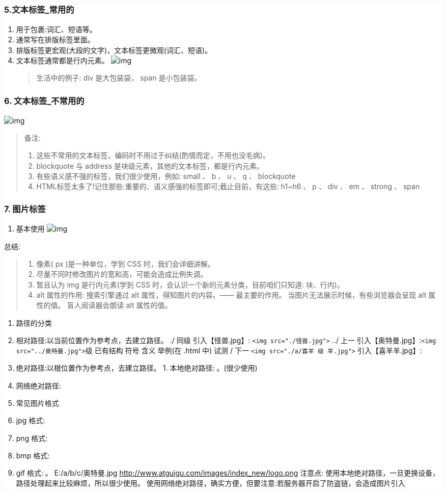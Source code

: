 ### 5.文本标签_常用的

1. 用于包裹:词汇、短语等。
2. 通常写在排版标签里面。
3. 排版标签更宏观(大段的文字)，文本标签更微观(词汇、短语)。
4. 文本标签通常都是行内元素。
    ![img](../../../../ToDo/media/16785294704275/16785334522126.jpg)
    >生活中的例子: div 是大包装袋， span 是小包装袋。
    >
### 6. 文本标签_不常用的

![img](../../../../ToDo/media/16785294704275/16785335491241.jpg)

>备注:
>
> 1. 这些不常用的文本标签，编码时不用过于纠结(酌情而定，不用也没毛病)。
> 2. blockquote 与 address 是块级元素，其他的文本标签，都是行内元素。
> 3. 有些语义感不强的标签，我们很少使用，例如:
> small 、 b 、 u 、 q 、 blockquote
> 4. HTML标签太多了!记住那些:重要的、语义感强的标签即可;截止目前，有这些:
> h1~h6 、 p 、 div 、 em 、 strong 、 span

### 7. 图片标签

1. 基本使用
    ![img](../../../../ToDo/media/16785294704275/16785336224069.jpg)

总结:
>
>   1. 像素( px )是一种单位，学到 CSS 时，我们会详细讲解。
>   2. 尽量不同时修改图片的宽和高，可能会造成比例失调。
>   3. 暂且认为 img 是行内元素(学到 CSS 时，会认识一个新的元素分类，目前咱们只知道: 块、行内)。
>   4. alt 属性的作用:
>     搜索引擎通过 alt 属性，得知图片的内容。—— 最主要的作用。 当图片无法展示时候，有些浏览器会呈现 alt 属性的值。 盲人阅读器会朗读 alt 属性的值。

1. 路径的分类
1. 相对路径:以当前位置作为参考点，去建立路径。
./ 同级 引入【怪兽.jpg】: `<img src="./怪兽.jpg">`
../ 上一 引入【奥特曼.jpg】:` <img src="../奥特曼.jpg"> `级
     已有结构 符号 含义 举例(在 .html 中)
试测
           /
下一
`<img src="./a/喜羊
  级
羊.jpg">`
      引入【喜羊羊.jpg】:

2. 绝对路径:以根位置作为参考点，去建立路径。 1. 本地绝对路径:   。(很少使用)
2. 网络绝对路径:
3. 常见图片格式
1. jpg 格式:
2. png 格式:
3. bmp 格式:
4. gif 格式:
。
E:/a/b/c/奥特曼.jpg
 <http://www.atguigu.com/images/index_new/logo.png>
  注意点:
   使用本地绝对路径，一旦更换设备，路径处理起来比较麻烦，所以很少使用。
   使用网络绝对路径，确实方便，但要注意:若服务器开启了防盗链，会造成图片引入